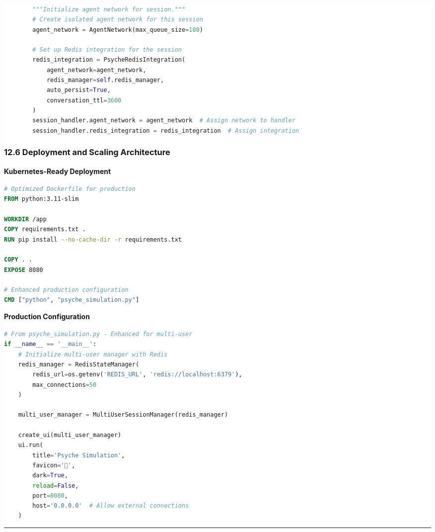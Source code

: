```python
        """Initialize agent network for session."""
        # Create isolated agent network for this session
        agent_network = AgentNetwork(max_queue_size=100)
        
        # Set up Redis integration for the session
        redis_integration = PsycheRedisIntegration(
            agent_network=agent_network,
            redis_manager=self.redis_manager,
            auto_persist=True,
            conversation_ttl=3600
        )
        session_handler.agent_network = agent_network  # Assign network to handler
        session_handler.redis_integration = redis_integration  # Assign integration
```

### 12.6 Deployment and Scaling Architecture

**Kubernetes-Ready Deployment**
```dockerfile
# Optimized Dockerfile for production
FROM python:3.11-slim

WORKDIR /app
COPY requirements.txt .
RUN pip install --no-cache-dir -r requirements.txt

COPY . .
EXPOSE 8080

# Enhanced production configuration
CMD ["python", "psyche_simulation.py"]
```

**Production Configuration**
```python
# From psyche_simulation.py - Enhanced for multi-user
if __name__ == '__main__':
    # Initialize multi-user manager with Redis
    redis_manager = RedisStateManager(
        redis_url=os.getenv('REDIS_URL', 'redis://localhost:6379'),
        max_connections=50
    )
    
    multi_user_manager = MultiUserSessionManager(redis_manager)
    
    create_ui(multi_user_manager)
    ui.run(
        title='Psyche Simulation',
        favicon='🧠',
        dark=True,
        reload=False,
        port=8080,
        host='0.0.0.0'  # Allow external connections
    )
```

---